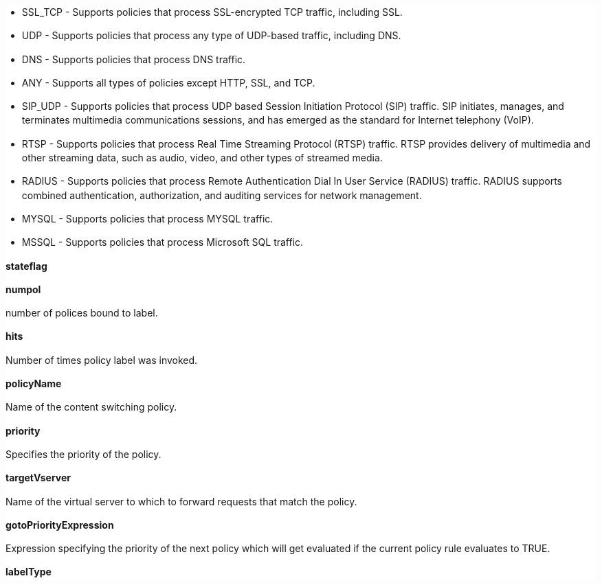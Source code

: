 * SSL_TCP - Supports policies that process SSL-encrypted TCP traffic, including SSL.

* UDP - Supports policies that process any type of UDP-based traffic, including DNS.

* DNS - Supports policies that process DNS traffic.

* ANY - Supports all types of policies except HTTP, SSL, and TCP.             

* SIP_UDP - Supports policies that process UDP based Session Initiation Protocol (SIP) traffic. SIP initiates, manages, and terminates multimedia communications sessions, and has emerged as the standard for Internet telephony (VoIP).

* RTSP - Supports policies that process Real Time Streaming Protocol (RTSP) traffic. RTSP provides delivery of multimedia and other streaming data, such as audio, video, and other types of streamed media.

* RADIUS - Supports policies that process Remote Authentication Dial In User Service (RADIUS) traffic. RADIUS supports combined authentication, authorization, and auditing services for network management.

* MYSQL - Supports policies that process MYSQL traffic.

* MSSQL - Supports policies that process Microsoft SQL traffic.



<b>stateflag</b>



<b>numpol</b>

number of polices bound to label.



<b>hits</b>

Number of times policy label was invoked.



<b>policyName</b>

Name of the content switching policy.



<b>priority</b>

Specifies the priority of the policy.



<b>targetVserver</b>

Name of the virtual server to which to forward requests that match the policy.



<b>gotoPriorityExpression</b>

Expression specifying the priority of the next policy which will get evaluated if the current policy rule evaluates to TRUE.



<b>labelType</b>
